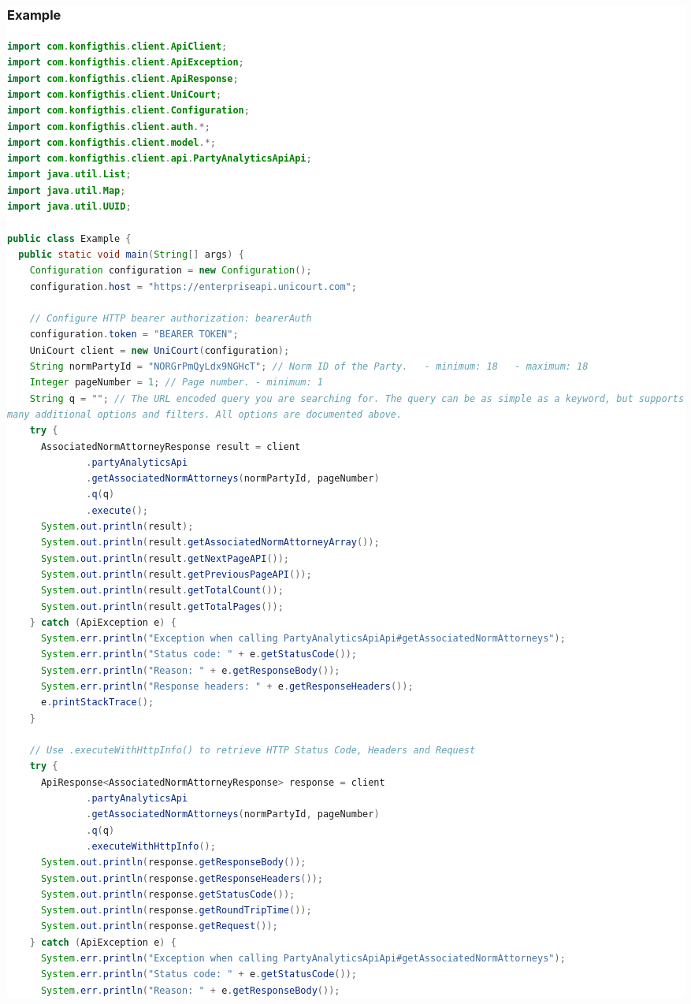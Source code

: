 ### Example
```java
import com.konfigthis.client.ApiClient;
import com.konfigthis.client.ApiException;
import com.konfigthis.client.ApiResponse;
import com.konfigthis.client.UniCourt;
import com.konfigthis.client.Configuration;
import com.konfigthis.client.auth.*;
import com.konfigthis.client.model.*;
import com.konfigthis.client.api.PartyAnalyticsApiApi;
import java.util.List;
import java.util.Map;
import java.util.UUID;

public class Example {
  public static void main(String[] args) {
    Configuration configuration = new Configuration();
    configuration.host = "https://enterpriseapi.unicourt.com";
    
    // Configure HTTP bearer authorization: bearerAuth
    configuration.token = "BEARER TOKEN";
    UniCourt client = new UniCourt(configuration);
    String normPartyId = "NORGrPmQyLdx9NGHcT"; // Norm ID of the Party.   - minimum: 18   - maximum: 18 
    Integer pageNumber = 1; // Page number. - minimum: 1 
    String q = ""; // The URL encoded query you are searching for. The query can be as simple as a keyword, but supports many additional options and filters. All options are documented above.
    try {
      AssociatedNormAttorneyResponse result = client
              .partyAnalyticsApi
              .getAssociatedNormAttorneys(normPartyId, pageNumber)
              .q(q)
              .execute();
      System.out.println(result);
      System.out.println(result.getAssociatedNormAttorneyArray());
      System.out.println(result.getNextPageAPI());
      System.out.println(result.getPreviousPageAPI());
      System.out.println(result.getTotalCount());
      System.out.println(result.getTotalPages());
    } catch (ApiException e) {
      System.err.println("Exception when calling PartyAnalyticsApiApi#getAssociatedNormAttorneys");
      System.err.println("Status code: " + e.getStatusCode());
      System.err.println("Reason: " + e.getResponseBody());
      System.err.println("Response headers: " + e.getResponseHeaders());
      e.printStackTrace();
    }

    // Use .executeWithHttpInfo() to retrieve HTTP Status Code, Headers and Request
    try {
      ApiResponse<AssociatedNormAttorneyResponse> response = client
              .partyAnalyticsApi
              .getAssociatedNormAttorneys(normPartyId, pageNumber)
              .q(q)
              .executeWithHttpInfo();
      System.out.println(response.getResponseBody());
      System.out.println(response.getResponseHeaders());
      System.out.println(response.getStatusCode());
      System.out.println(response.getRoundTripTime());
      System.out.println(response.getRequest());
    } catch (ApiException e) {
      System.err.println("Exception when calling PartyAnalyticsApiApi#getAssociatedNormAttorneys");
      System.err.println("Status code: " + e.getStatusCode());
      System.err.println("Reason: " + e.getResponseBody());
```